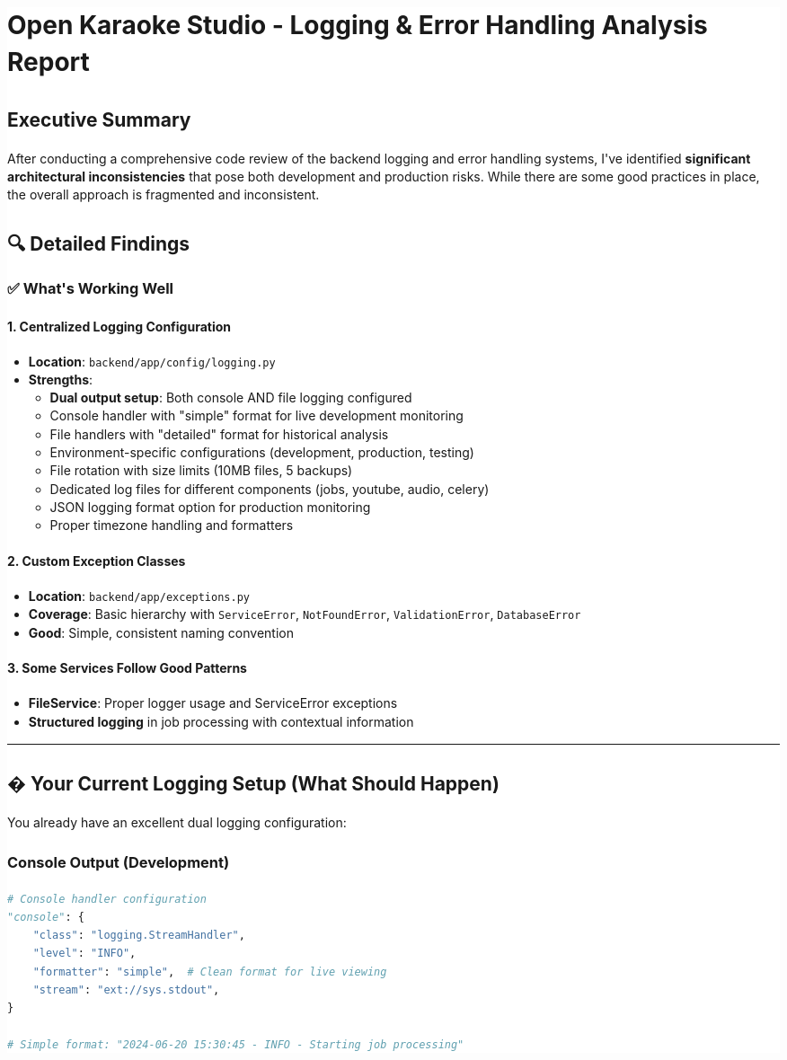 # Open Karaoke Studio - Logging & Error Handling Analysis Report

## Executive Summary

After conducting a comprehensive code review of the backend logging and error handling systems, I've identified **significant architectural inconsistencies** that pose both development and production risks. While there are some good practices in place, the overall approach is fragmented and inconsistent.

## 🔍 Detailed Findings

### ✅ **What's Working Well**

#### 1. **Centralized Logging Configuration**

- **Location**: `backend/app/config/logging.py`
- **Strengths**:
  - **Dual output setup**: Both console AND file logging configured
  - Console handler with "simple" format for live development monitoring
  - File handlers with "detailed" format for historical analysis
  - Environment-specific configurations (development, production, testing)
  - File rotation with size limits (10MB files, 5 backups)
  - Dedicated log files for different components (jobs, youtube, audio, celery)
  - JSON logging format option for production monitoring
  - Proper timezone handling and formatters

#### 2. **Custom Exception Classes**

- **Location**: `backend/app/exceptions.py`
- **Coverage**: Basic hierarchy with `ServiceError`, `NotFoundError`, `ValidationError`, `DatabaseError`
- **Good**: Simple, consistent naming convention

#### 3. **Some Services Follow Good Patterns**

- **FileService**: Proper logger usage and ServiceError exceptions
- **Structured logging** in job processing with contextual information

---

## � **Your Current Logging Setup (What Should Happen)**

You already have an excellent dual logging configuration:

### **Console Output (Development)**

```python
# Console handler configuration
"console": {
    "class": "logging.StreamHandler",
    "level": "INFO",
    "formatter": "simple",  # Clean format for live viewing
    "stream": "ext://sys.stdout",
}

# Simple format: "2024-06-20 15:30:45 - INFO - Starting job processing"
```

